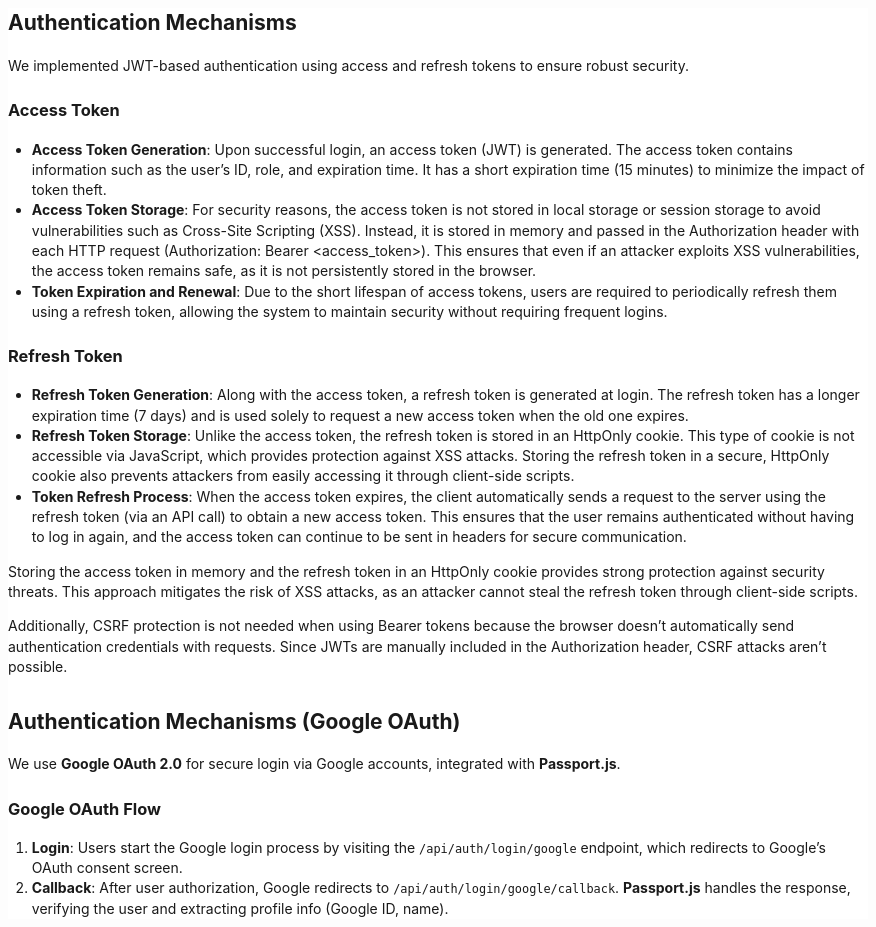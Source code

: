 ## Authentication Mechanisms

We implemented JWT-based authentication using access and refresh tokens to ensure robust security.

### **Access Token**

- **Access Token Generation**: Upon successful login, an access token (JWT) is generated. The access token contains information such as the user’s ID, role, and expiration time. It has a short expiration time (15 minutes) to minimize the impact of token theft.
- **Access Token Storage**: For security reasons, the access token is not stored in local storage or session storage to avoid vulnerabilities such as Cross-Site Scripting (XSS). Instead, it is stored in memory and passed in the Authorization header with each HTTP request (Authorization: Bearer <access_token>). This ensures that even if an attacker exploits XSS vulnerabilities, the access token remains safe, as it is not persistently stored in the browser.
- **Token Expiration and Renewal**: Due to the short lifespan of access tokens, users are required to periodically refresh them using a refresh token, allowing the system to maintain security without requiring frequent logins.

### **Refresh Token**

- **Refresh Token Generation**: Along with the access token, a refresh token is generated at login. The refresh token has a longer expiration time (7 days) and is used solely to request a new access token when the old one expires.
- **Refresh Token Storage**: Unlike the access token, the refresh token is stored in an HttpOnly cookie. This type of cookie is not accessible via JavaScript, which provides protection against XSS attacks. Storing the refresh token in a secure, HttpOnly cookie also prevents attackers from easily accessing it through client-side scripts.
- **Token Refresh Process**: When the access token expires, the client automatically sends a request to the server using the refresh token (via an API call) to obtain a new access token. This ensures that the user remains authenticated without having to log in again, and the access token can continue to be sent in headers for secure communication.

Storing the access token in memory and the refresh token in an HttpOnly cookie provides strong protection against security threats. This approach mitigates the risk of XSS attacks, as an attacker cannot steal the refresh token through client-side scripts.

Additionally, CSRF protection is not needed when using Bearer tokens because the browser doesn’t automatically send authentication credentials with requests. Since JWTs are manually included in the Authorization header, CSRF attacks aren’t possible.

## Authentication Mechanisms (Google OAuth)

We use **Google OAuth 2.0** for secure login via Google accounts, integrated with **Passport.js**.

### Google OAuth Flow

1. **Login**: Users start the Google login process by visiting the `/api/auth/login/google` endpoint, which redirects to Google’s OAuth consent screen.
2. **Callback**: After user authorization, Google redirects to `/api/auth/login/google/callback`. **Passport.js** handles the response, verifying the user and extracting profile info (Google ID, name).
